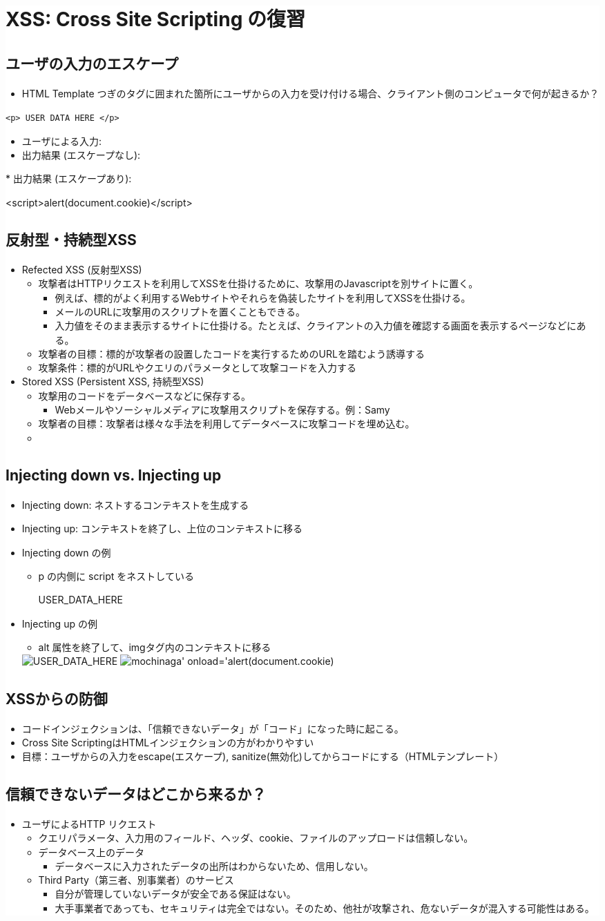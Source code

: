 # XSS: Cross Site Scripting の復習
## ユーザの入力のエスケープ
* HTML Template
つぎのタグに囲まれた箇所にユーザからの入力を受け付ける場合、クライアント側のコンピュータで何が起きるか？
```
<p> USER DATA HERE </p>
```
  * ユーザによる入力: <script>alert(document.cookie)</script>
  * 出力結果 (エスケープなし): 
  <p><script>alert(document.cookie)</script></p>
  * 出力結果 (エスケープあり): 
  <p>&lt;script>alert(document.cookie)&lt;/script></p>

## 反射型・持続型XSS

* Refected XSS (反射型XSS)
  * 攻撃者はHTTPリクエストを利用してXSSを仕掛けるために、攻撃用のJavascriptを別サイトに置く。
    * 例えば、標的がよく利用するWebサイトやそれらを偽装したサイトを利用してXSSを仕掛ける。
    * メールのURLに攻撃用のスクリプトを置くこともできる。
    * 入力値をそのまま表示するサイトに仕掛ける。たとえば、クライアントの入力値を確認する画面を表示するページなどにある。
  * 攻撃者の目標：標的が攻撃者の設置したコードを実行するためのURLを踏むよう誘導する
  * 攻撃条件：標的がURLやクエリのパラメータとして攻撃コードを入力する
* Stored XSS (Persistent XSS, 持続型XSS)
  * 攻撃用のコードをデータベースなどに保存する。
    * Webメールやソーシャルメディアに攻撃用スクリプトを保存する。例：Samy
  * 攻撃者の目標：攻撃者は様々な手法を利用してデータベースに攻撃コードを埋め込む。
  * 
## Injecting down vs. Injecting up
* Injecting down: ネストするコンテキストを生成する
* Injecting up: コンテキストを終了し、上位のコンテキストに移る

* Injecting down の例
  * p の内側に script をネストしている
    <p> USER_DATA_HERE </p>
    <p><script>alert(document.cookie)</script></p>

* Injecting up の例
  * alt 属性を終了して、imgタグ内のコンテキストに移る
  <img src='avater.png' alt='USER_DATA_HERE' />
  <img src='avater.png' alt='mochinaga&apos; onload=&apos;alert(document.cookie)' />

## XSSからの防御
* コードインジェクションは、「信頼できないデータ」が「コード」になった時に起こる。
* Cross Site ScriptingはHTMLインジェクションの方がわかりやすい
* 目標：ユーザからの入力をescape(エスケープ), sanitize(無効化)してからコードにする（HTMLテンプレート）

## 信頼できないデータはどこから来るか？
* ユーザによるHTTP リクエスト
  * クエリパラメータ、入力用のフィールド、ヘッダ、cookie、ファイルのアップロードは信頼しない。
  * データベース上のデータ
    * データベースに入力されたデータの出所はわからないため、信用しない。
  * Third Party（第三者、別事業者）のサービス
    * 自分が管理していないデータが安全である保証はない。
    * 大手事業者であっても、セキュリティは完全ではない。そのため、他社が攻撃され、危ないデータが混入する可能性はある。
